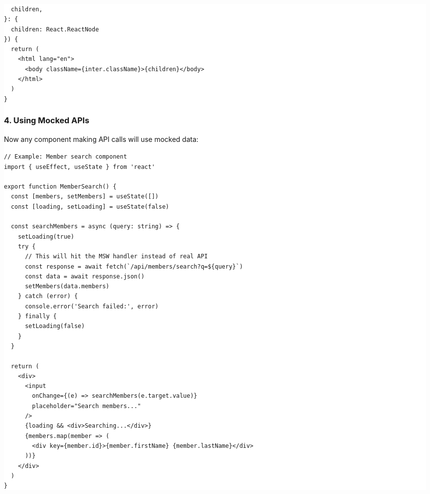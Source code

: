 ```tsx
  children,
}: {
  children: React.ReactNode
}) {
  return (
    <html lang="en">
      <body className={inter.className}>{children}</body>
    </html>
  )
}
```

### 4. Using Mocked APIs

Now any component making API calls will use mocked data:

```tsx
// Example: Member search component
import { useEffect, useState } from 'react'

export function MemberSearch() {
  const [members, setMembers] = useState([])
  const [loading, setLoading] = useState(false)

  const searchMembers = async (query: string) => {
    setLoading(true)
    try {
      // This will hit the MSW handler instead of real API
      const response = await fetch(`/api/members/search?q=${query}`)
      const data = await response.json()
      setMembers(data.members)
    } catch (error) {
      console.error('Search failed:', error)
    } finally {
      setLoading(false)
    }
  }

  return (
    <div>
      <input 
        onChange={(e) => searchMembers(e.target.value)}
        placeholder="Search members..."
      />
      {loading && <div>Searching...</div>}
      {members.map(member => (
        <div key={member.id}>{member.firstName} {member.lastName}</div>
      ))}
    </div>
  )
}
```
